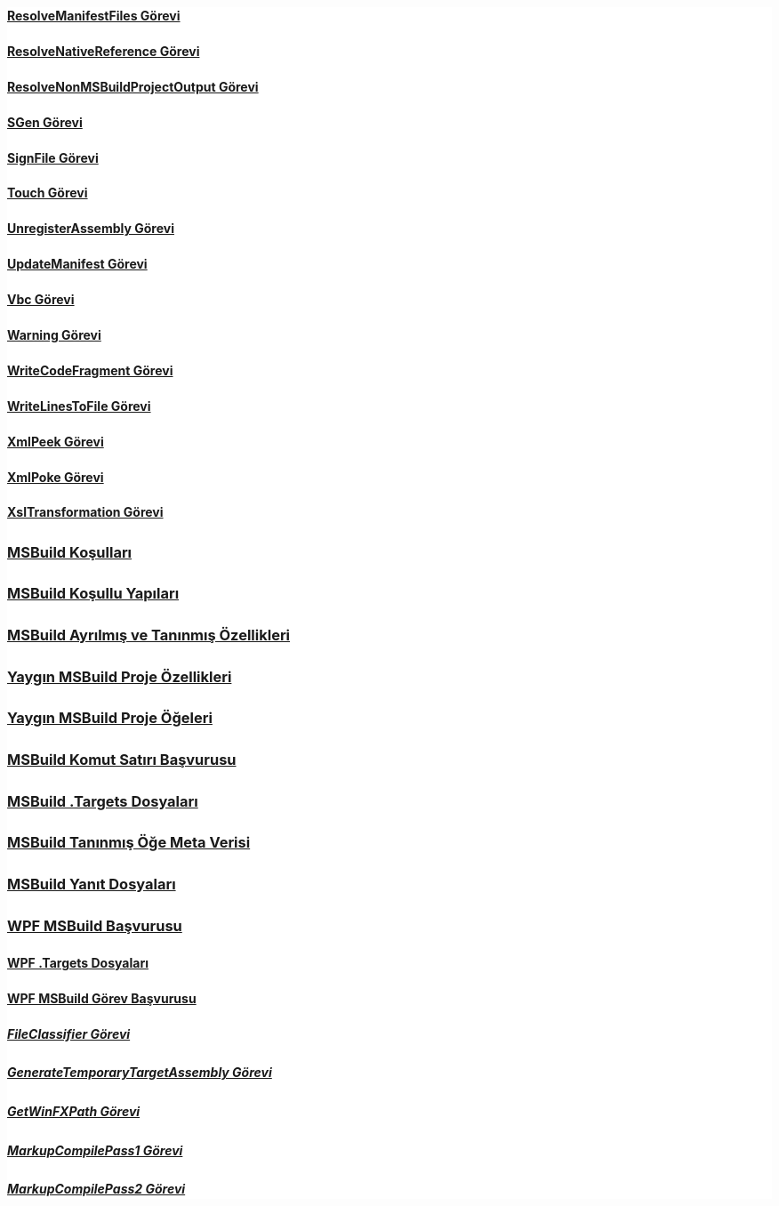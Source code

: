 #### [ResolveManifestFiles Görevi](resolvemanifestfiles-task.md)
#### [ResolveNativeReference Görevi](resolvenativereference-task.md)
#### [ResolveNonMSBuildProjectOutput Görevi](resolvenonmsbuildprojectoutput-task.md)
#### [SGen Görevi](sgen-task.md)
#### [SignFile Görevi](signfile-task.md)
#### [Touch Görevi](touch-task.md)
#### [UnregisterAssembly Görevi](unregisterassembly-task.md)
#### [UpdateManifest Görevi](updatemanifest-task.md)
#### [Vbc Görevi](vbc-task.md)
#### [Warning Görevi](warning-task.md)
#### [WriteCodeFragment Görevi](writecodefragment-task.md)
#### [WriteLinesToFile Görevi](writelinestofile-task.md)
#### [XmlPeek Görevi](xmlpeek-task.md)
#### [XmlPoke Görevi](xmlpoke-task.md)
#### [XslTransformation Görevi](xsltransformation-task.md)
### [MSBuild Koşulları](msbuild-conditions.md)
### [MSBuild Koşullu Yapıları](msbuild-conditional-constructs.md)
### [MSBuild Ayrılmış ve Tanınmış Özellikleri](msbuild-reserved-and-well-known-properties.md)
### [Yaygın MSBuild Proje Özellikleri](common-msbuild-project-properties.md)
### [Yaygın MSBuild Proje Öğeleri](common-msbuild-project-items.md)
### [MSBuild Komut Satırı Başvurusu](msbuild-command-line-reference.md)
### [MSBuild .Targets Dosyaları](msbuild-dot-targets-files.md)
### [MSBuild Tanınmış Öğe Meta Verisi](msbuild-well-known-item-metadata.md)
### [MSBuild Yanıt Dosyaları](msbuild-response-files.md)
### [WPF MSBuild Başvurusu](wpf-msbuild-reference.md)
#### [WPF .Targets Dosyaları](wpf-dot-targets-files.md)
#### [WPF MSBuild Görev Başvurusu](wpf-msbuild-task-reference.md)
##### [FileClassifier Görevi](fileclassifier-task.md)
##### [GenerateTemporaryTargetAssembly Görevi](generatetemporarytargetassembly-task.md)
##### [GetWinFXPath Görevi](getwinfxpath-task.md)
##### [MarkupCompilePass1 Görevi](markupcompilepass1-task.md)
##### [MarkupCompilePass2 Görevi](markupcompilepass2-task.md)